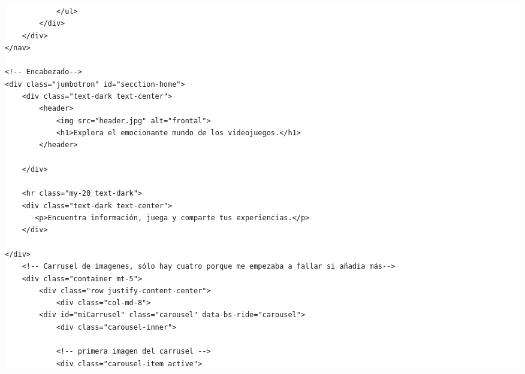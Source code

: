                     
                </ul>
            </div>
        </div>
    </nav>

    <!-- Encabezado-->
    <div class="jumbotron" id="secction-home">
        <div class="text-dark text-center">
            <header>
                <img src="header.jpg" alt="frontal">
                <h1>Explora el emocionante mundo de los videojuegos.</h1>
            </header>
                        
        </div>
        
        <hr class="my-20 text-dark">
        <div class="text-dark text-center">
           <p>Encuentra información, juega y comparte tus experiencias.</p> 
        </div>
        
    </div>
        <!-- Carrusel de imagenes, sólo hay cuatro porque me empezaba a fallar si añadia más-->
        <div class="container mt-5">
            <div class="row justify-content-center">
                <div class="col-md-8">
            <div id="miCarrusel" class="carousel" data-bs-ride="carousel">
                <div class="carousel-inner">
                
                <!-- primera imagen del carrusel -->
                <div class="carousel-item active">